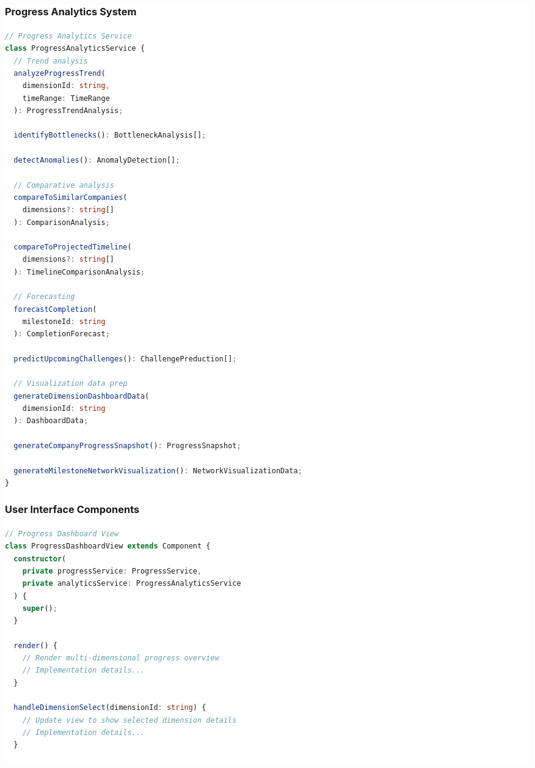 ### Progress Analytics System

```typescript
// Progress Analytics Service
class ProgressAnalyticsService {
  // Trend analysis
  analyzeProgressTrend(
    dimensionId: string, 
    timeRange: TimeRange
  ): ProgressTrendAnalysis;
  
  identifyBottlenecks(): BottleneckAnalysis[];
  
  detectAnomalies(): AnomalyDetection[];
  
  // Comparative analysis
  compareToSimilarCompanies(
    dimensions?: string[]
  ): ComparisonAnalysis;
  
  compareToProjectedTimeline(
    dimensions?: string[]
  ): TimelineComparisonAnalysis;
  
  // Forecasting
  forecastCompletion(
    milestoneId: string
  ): CompletionForecast;
  
  predictUpcomingChallenges(): ChallengePreduction[];
  
  // Visualization data prep
  generateDimensionDashboardData(
    dimensionId: string
  ): DashboardData;
  
  generateCompanyProgressSnapshot(): ProgressSnapshot;
  
  generateMilestoneNetworkVisualization(): NetworkVisualizationData;
}
```

### User Interface Components

```typescript
// Progress Dashboard View
class ProgressDashboardView extends Component {
  constructor(
    private progressService: ProgressService,
    private analyticsService: ProgressAnalyticsService
  ) {
    super();
  }
  
  render() {
    // Render multi-dimensional progress overview
    // Implementation details...
  }
  
  handleDimensionSelect(dimensionId: string) {
    // Update view to show selected dimension details
    // Implementation details...
  }
  
```